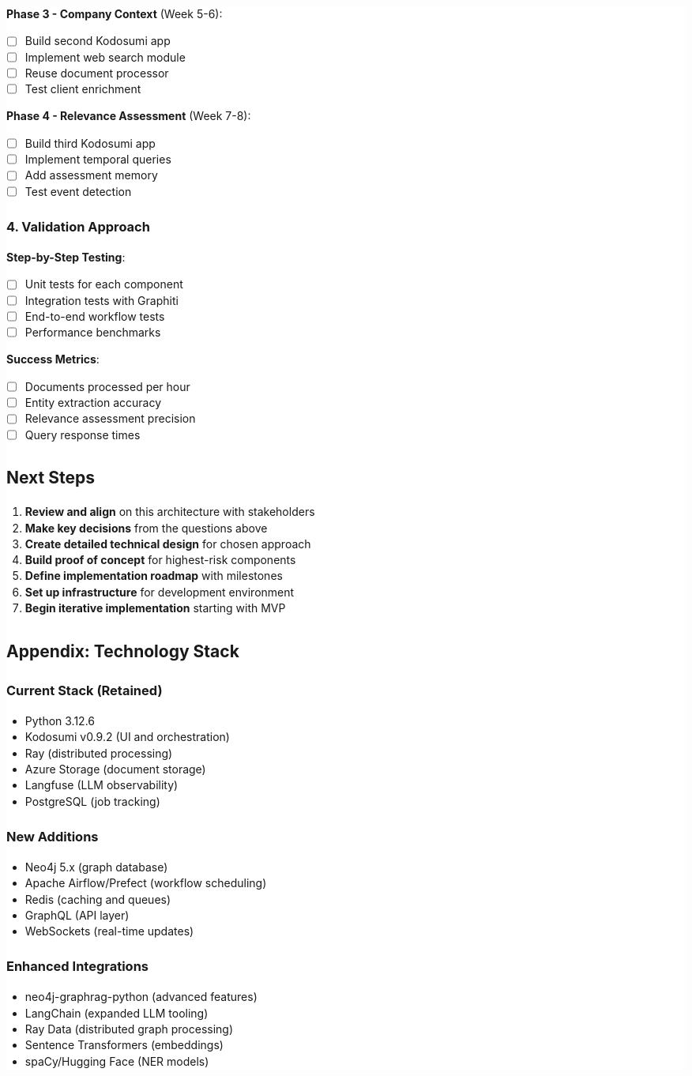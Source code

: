 **Phase 3 - Company Context** (Week 5-6):
- [ ] Build second Kodosumi app
- [ ] Implement web search module
- [ ] Reuse document processor
- [ ] Test client enrichment

**Phase 4 - Relevance Assessment** (Week 7-8):
- [ ] Build third Kodosumi app
- [ ] Implement temporal queries
- [ ] Add assessment memory
- [ ] Test event detection

### 4. Validation Approach

**Step-by-Step Testing**:
- [ ] Unit tests for each component
- [ ] Integration tests with Graphiti
- [ ] End-to-end workflow tests
- [ ] Performance benchmarks

**Success Metrics**:
- [ ] Documents processed per hour
- [ ] Entity extraction accuracy
- [ ] Relevance assessment precision
- [ ] Query response times

## Next Steps

1. **Review and align** on this architecture with stakeholders
2. **Make key decisions** from the questions above
3. **Create detailed technical design** for chosen approach
4. **Build proof of concept** for highest-risk components
5. **Define implementation roadmap** with milestones
6. **Set up infrastructure** for development environment
7. **Begin iterative implementation** starting with MVP

## Appendix: Technology Stack

### Current Stack (Retained)
- Python 3.12.6
- Kodosumi v0.9.2 (UI and orchestration)
- Ray (distributed processing)
- Azure Storage (document storage)
- Langfuse (LLM observability)
- PostgreSQL (job tracking)

### New Additions
- Neo4j 5.x (graph database)
- Apache Airflow/Prefect (workflow scheduling)
- Redis (caching and queues)
- GraphQL (API layer)
- WebSockets (real-time updates)

### Enhanced Integrations
- neo4j-graphrag-python (advanced features)
- LangChain (expanded LLM tooling)
- Ray Data (distributed graph processing)
- Sentence Transformers (embeddings)
- spaCy/Hugging Face (NER models)